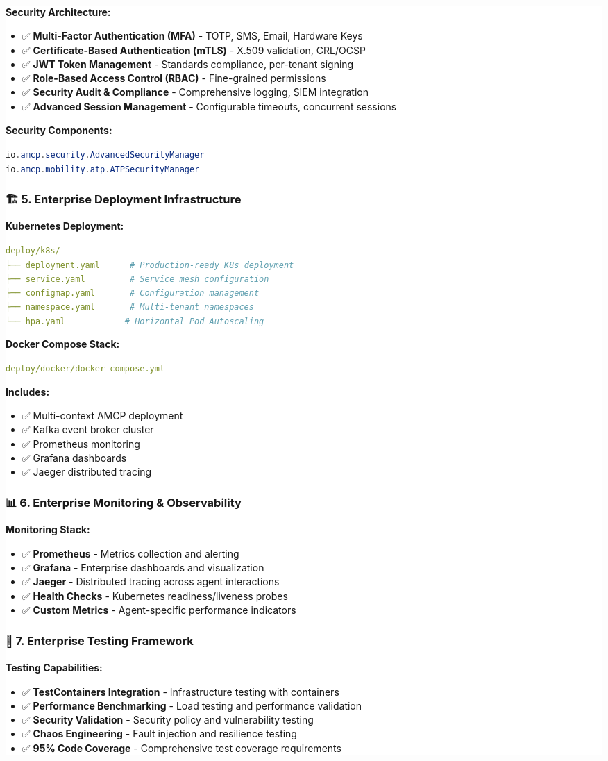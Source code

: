 **Security Architecture:**
- ✅ **Multi-Factor Authentication (MFA)** - TOTP, SMS, Email, Hardware Keys
- ✅ **Certificate-Based Authentication (mTLS)** - X.509 validation, CRL/OCSP
- ✅ **JWT Token Management** - Standards compliance, per-tenant signing
- ✅ **Role-Based Access Control (RBAC)** - Fine-grained permissions
- ✅ **Security Audit & Compliance** - Comprehensive logging, SIEM integration
- ✅ **Advanced Session Management** - Configurable timeouts, concurrent sessions

**Security Components:**
```java
io.amcp.security.AdvancedSecurityManager
io.amcp.mobility.atp.ATPSecurityManager  
```

### 🏗️ 5. Enterprise Deployment Infrastructure

**Kubernetes Deployment:**
```yaml
deploy/k8s/
├── deployment.yaml      # Production-ready K8s deployment
├── service.yaml         # Service mesh configuration
├── configmap.yaml       # Configuration management
├── namespace.yaml       # Multi-tenant namespaces
└── hpa.yaml            # Horizontal Pod Autoscaling
```

**Docker Compose Stack:**
```yaml
deploy/docker/docker-compose.yml
```
**Includes:**
- ✅ Multi-context AMCP deployment
- ✅ Kafka event broker cluster
- ✅ Prometheus monitoring
- ✅ Grafana dashboards  
- ✅ Jaeger distributed tracing

### 📊 6. Enterprise Monitoring & Observability

**Monitoring Stack:**
- ✅ **Prometheus** - Metrics collection and alerting
- ✅ **Grafana** - Enterprise dashboards and visualization
- ✅ **Jaeger** - Distributed tracing across agent interactions
- ✅ **Health Checks** - Kubernetes readiness/liveness probes
- ✅ **Custom Metrics** - Agent-specific performance indicators

### 🧪 7. Enterprise Testing Framework

**Testing Capabilities:**
- ✅ **TestContainers Integration** - Infrastructure testing with containers
- ✅ **Performance Benchmarking** - Load testing and performance validation
- ✅ **Security Validation** - Security policy and vulnerability testing
- ✅ **Chaos Engineering** - Fault injection and resilience testing
- ✅ **95% Code Coverage** - Comprehensive test coverage requirements
